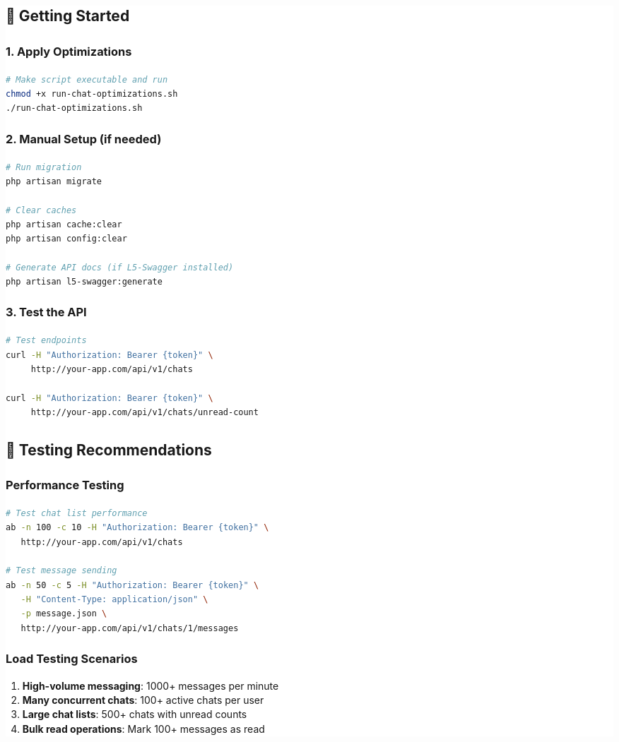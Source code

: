## 🚀 Getting Started

### 1. Apply Optimizations
```bash
# Make script executable and run
chmod +x run-chat-optimizations.sh
./run-chat-optimizations.sh
```

### 2. Manual Setup (if needed)
```bash
# Run migration
php artisan migrate

# Clear caches
php artisan cache:clear
php artisan config:clear

# Generate API docs (if L5-Swagger installed)
php artisan l5-swagger:generate
```

### 3. Test the API
```bash
# Test endpoints
curl -H "Authorization: Bearer {token}" \
     http://your-app.com/api/v1/chats

curl -H "Authorization: Bearer {token}" \
     http://your-app.com/api/v1/chats/unread-count
```

## 🧪 Testing Recommendations

### Performance Testing
```bash
# Test chat list performance
ab -n 100 -c 10 -H "Authorization: Bearer {token}" \
   http://your-app.com/api/v1/chats

# Test message sending
ab -n 50 -c 5 -H "Authorization: Bearer {token}" \
   -H "Content-Type: application/json" \
   -p message.json \
   http://your-app.com/api/v1/chats/1/messages
```

### Load Testing Scenarios
1. **High-volume messaging**: 1000+ messages per minute
2. **Many concurrent chats**: 100+ active chats per user
3. **Large chat lists**: 500+ chats with unread counts
4. **Bulk read operations**: Mark 100+ messages as read
